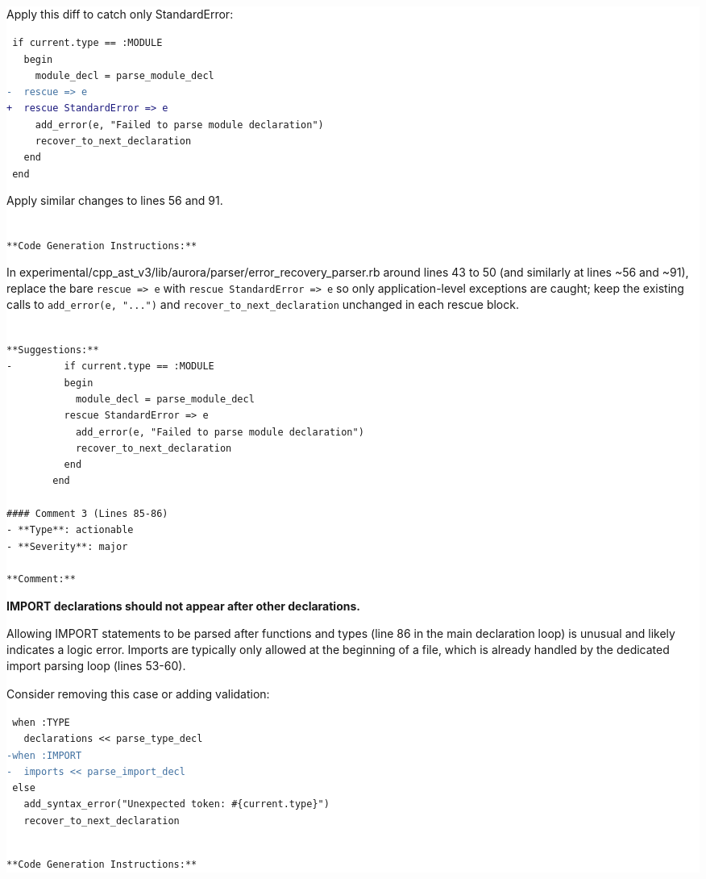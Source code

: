 
Apply this diff to catch only StandardError:

```diff
 if current.type == :MODULE
   begin
     module_decl = parse_module_decl
-  rescue => e
+  rescue StandardError => e
     add_error(e, "Failed to parse module declaration")
     recover_to_next_declaration
   end
 end
```

Apply similar changes to lines 56 and 91.
```

**Code Generation Instructions:**
```
In experimental/cpp_ast_v3/lib/aurora/parser/error_recovery_parser.rb around lines 43 to 50 (and similarly at lines ~56 and ~91), replace the bare `rescue => e` with `rescue StandardError => e` so only application-level exceptions are caught; keep the existing calls to `add_error(e, "...")` and `recover_to_next_declaration` unchanged in each rescue block.
```

**Suggestions:**
-         if current.type == :MODULE
          begin
            module_decl = parse_module_decl
          rescue StandardError => e
            add_error(e, "Failed to parse module declaration")
            recover_to_next_declaration
          end
        end

#### Comment 3 (Lines 85-86)
- **Type**: actionable
- **Severity**: major

**Comment:**
```
**IMPORT declarations should not appear after other declarations.**

Allowing IMPORT statements to be parsed after functions and types (line 86 in the main declaration loop) is unusual and likely indicates a logic error. Imports are typically only allowed at the beginning of a file, which is already handled by the dedicated import parsing loop (lines 53-60).



Consider removing this case or adding validation:

```diff
 when :TYPE
   declarations << parse_type_decl
-when :IMPORT
-  imports << parse_import_decl
 else
   add_syntax_error("Unexpected token: #{current.type}")
   recover_to_next_declaration
```
```

**Code Generation Instructions:**
```